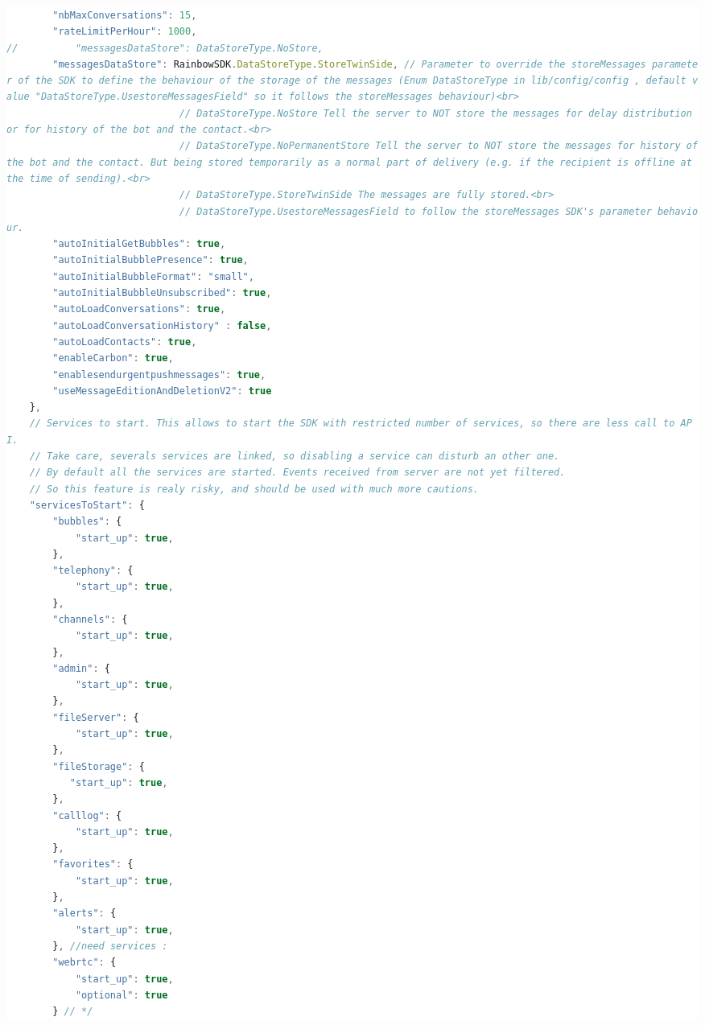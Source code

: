 ```js
        "nbMaxConversations": 15,
        "rateLimitPerHour": 1000,
//          "messagesDataStore": DataStoreType.NoStore,
        "messagesDataStore": RainbowSDK.DataStoreType.StoreTwinSide, // Parameter to override the storeMessages parameter of the SDK to define the behaviour of the storage of the messages (Enum DataStoreType in lib/config/config , default value "DataStoreType.UsestoreMessagesField" so it follows the storeMessages behaviour)<br>
                              // DataStoreType.NoStore Tell the server to NOT store the messages for delay distribution or for history of the bot and the contact.<br>
                              // DataStoreType.NoPermanentStore Tell the server to NOT store the messages for history of the bot and the contact. But being stored temporarily as a normal part of delivery (e.g. if the recipient is offline at the time of sending).<br>
                              // DataStoreType.StoreTwinSide The messages are fully stored.<br>
                              // DataStoreType.UsestoreMessagesField to follow the storeMessages SDK's parameter behaviour. 
        "autoInitialGetBubbles": true,
        "autoInitialBubblePresence": true,
        "autoInitialBubbleFormat": "small",
        "autoInitialBubbleUnsubscribed": true,
        "autoLoadConversations": true,
        "autoLoadConversationHistory" : false,
        "autoLoadContacts": true,
        "enableCarbon": true,
        "enablesendurgentpushmessages": true,
        "useMessageEditionAndDeletionV2": true
    },
    // Services to start. This allows to start the SDK with restricted number of services, so there are less call to API.
    // Take care, severals services are linked, so disabling a service can disturb an other one.
    // By default all the services are started. Events received from server are not yet filtered.
    // So this feature is realy risky, and should be used with much more cautions.
    "servicesToStart": {
        "bubbles": {
            "start_up": true,
        },
        "telephony": {
            "start_up": true,
        },
        "channels": {
            "start_up": true,
        },
        "admin": {
            "start_up": true,
        },
        "fileServer": {
            "start_up": true,
        },
        "fileStorage": {
           "start_up": true,
        },
        "calllog": {
            "start_up": true,
        },
        "favorites": {
            "start_up": true,
        },
        "alerts": {
            "start_up": true,
        }, //need services :
        "webrtc": {
            "start_up": true,
            "optional": true
        } // */
```